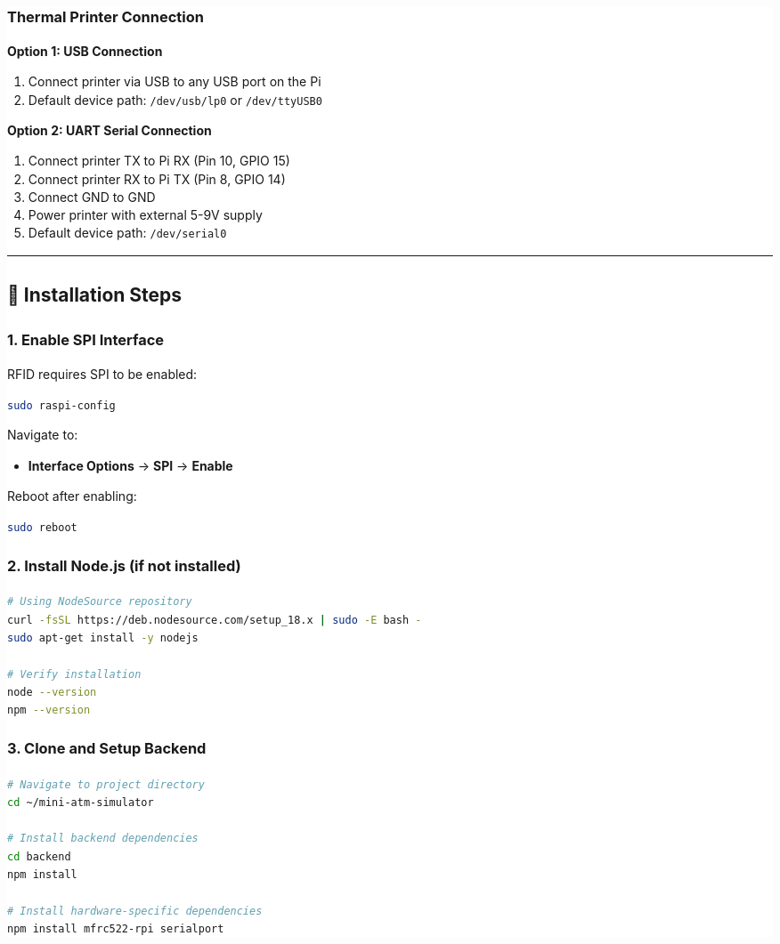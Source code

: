 ### Thermal Printer Connection

**Option 1: USB Connection**
1. Connect printer via USB to any USB port on the Pi
2. Default device path: `/dev/usb/lp0` or `/dev/ttyUSB0`

**Option 2: UART Serial Connection**
1. Connect printer TX to Pi RX (Pin 10, GPIO 15)
2. Connect printer RX to Pi TX (Pin 8, GPIO 14)
3. Connect GND to GND
4. Power printer with external 5-9V supply
5. Default device path: `/dev/serial0`

---

## 🚀 Installation Steps

### 1. Enable SPI Interface

RFID requires SPI to be enabled:

```bash
sudo raspi-config
```

Navigate to:
- **Interface Options** → **SPI** → **Enable**

Reboot after enabling:
```bash
sudo reboot
```

### 2. Install Node.js (if not installed)

```bash
# Using NodeSource repository
curl -fsSL https://deb.nodesource.com/setup_18.x | sudo -E bash -
sudo apt-get install -y nodejs

# Verify installation
node --version
npm --version
```

### 3. Clone and Setup Backend

```bash
# Navigate to project directory
cd ~/mini-atm-simulator

# Install backend dependencies
cd backend
npm install

# Install hardware-specific dependencies
npm install mfrc522-rpi serialport
```
